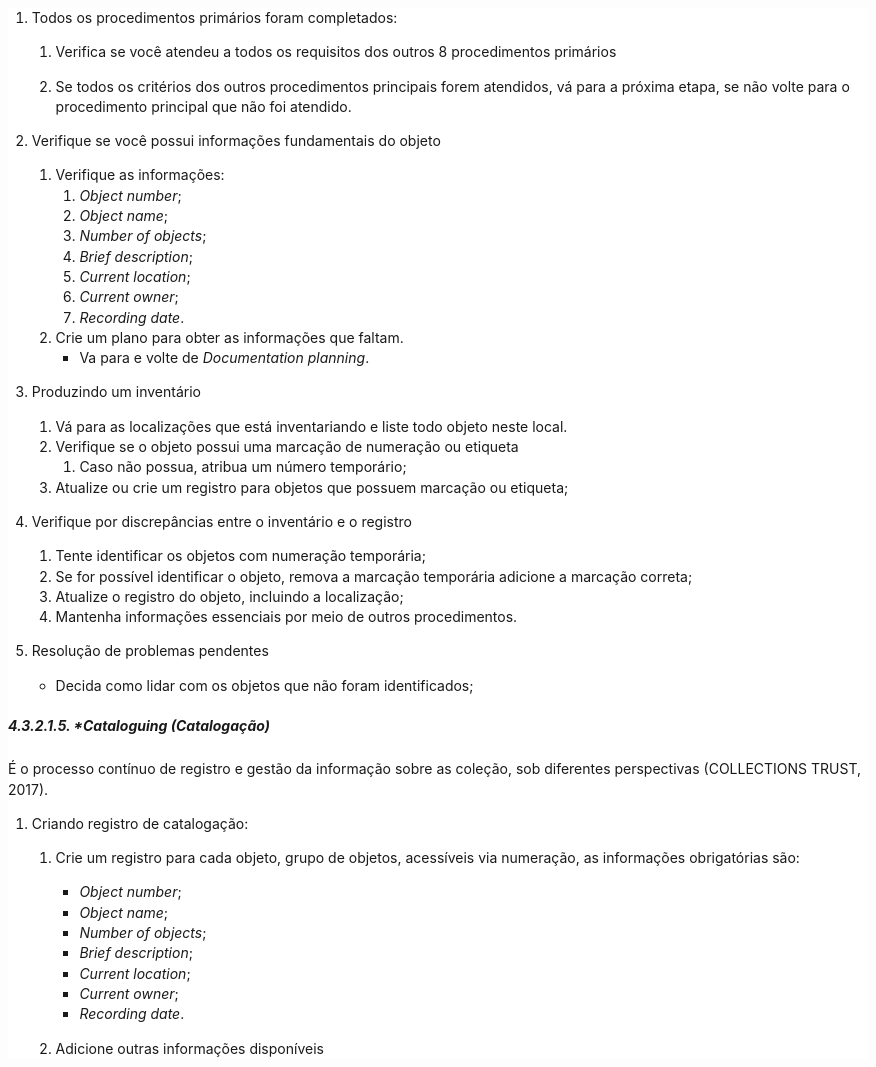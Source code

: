 1.  Todos os procedimentos primários foram completados:

    1.  Verifica se você atendeu a todos os requisitos dos outros 8 procedimentos primários

    2.  Se todos os critérios dos outros procedimentos principais forem atendidos, vá para a próxima etapa, se não volte para o procedimento principal que não foi atendido.

2.  Verifique se você possui informações fundamentais do objeto

    1.  Verifique as informações:
        1.  _Object number_;
        2.  _Object name_;
        3.  _Number of objects_;
        4.  _Brief description_;
        5.  _Current location_;
        6.  _Current owner_;
        7.  _Recording date_.
    2.  Crie um plano para obter as informações que faltam.
        -   Va para e volte de _Documentation planning_.

3.  Produzindo um inventário

    1.  Vá para as localizações que está inventariando e liste todo objeto neste local.
    2.  Verifique se o objeto possui uma marcação de numeração ou etiqueta
        1.  Caso não possua, atribua um número temporário;
    3.  Atualize ou crie um registro para objetos que possuem marcação ou etiqueta;

4.  Verifique por discrepâncias entre o inventário e o registro

    1.  Tente identificar os objetos com numeração temporária;
    2.  Se for possível identificar o objeto, remova a marcação temporária adicione a marcação correta;
    3.  Atualize o registro do objeto, incluindo a localização;
    4.  Mantenha informações essenciais por meio de outros procedimentos.

5.  Resolução de problemas pendentes

    -   Decida como lidar com os objetos que não foram identificados;

##### 4.3.2.1.5. \*_Cataloguing_ (Catalogação)

É o processo contínuo de registro e gestão da informação sobre as coleção, sob diferentes perspectivas (COLLECTIONS TRUST, 2017).

1.  Criando registro de catalogação:

    1.  Crie um registro para cada objeto, grupo de objetos, acessíveis via numeração, as informações obrigatórias são:

        -   _Object number_;
        -   _Object name_;
        -   _Number of objects_;
        -   _Brief description_;
        -   _Current location_;
        -   _Current owner_;
        -   _Recording date_.

    2.  Adicione outras informações disponíveis
